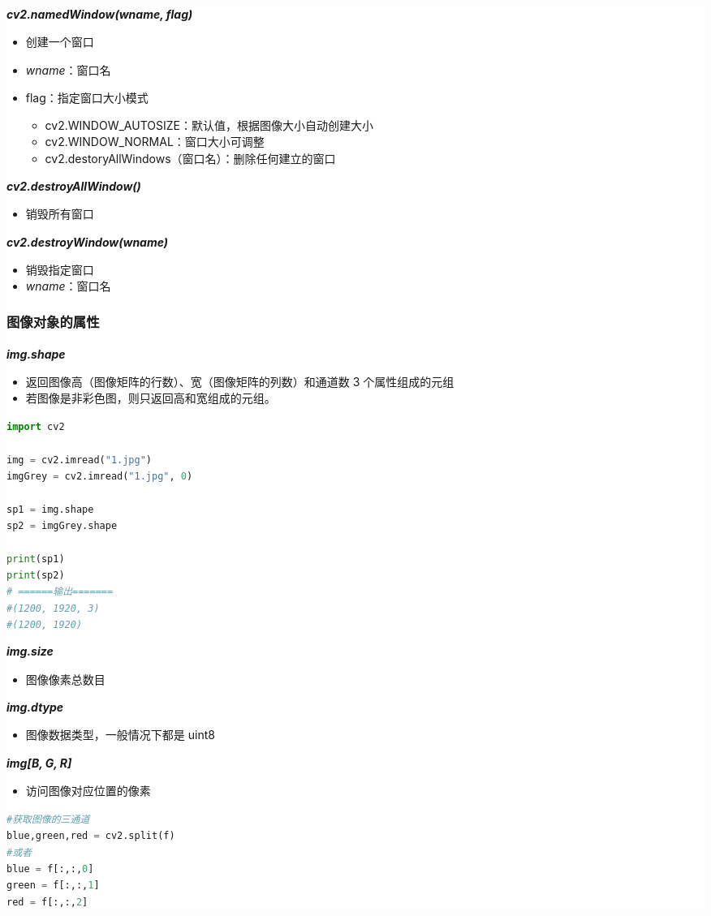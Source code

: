 ***cv2.namedWindow(wname, flag)*** 

- 创建一个窗口
- *wname*：窗口名

- flag：指定窗口大小模式
    - cv2.WINDOW_AUTOSIZE：默认值，根据图像大小自动创建大小
    - cv2.WINDOW_NORMAL：窗口大小可调整
    - cv2.destoryAllWindows（窗口名）：删除任何建立的窗口

***cv2.destroyAllWindow()***

- 销毁所有窗口

***cv2.destroyWindow(wname)***

- 销毁指定窗口
- *wname*：窗口名

### 图像对象的属性

***img.shape***

- 返回图像高（图像矩阵的行数）、宽（图像矩阵的列数）和通道数 3 个属性组成的元组
- 若图像是非彩色图，则只返回高和宽组成的元组。

```python
import cv2

img = cv2.imread("1.jpg")
imgGrey = cv2.imread("1.jpg", 0)

sp1 = img.shape
sp2 = imgGrey.shape

print(sp1)
print(sp2)
# ======输出=======
#(1200, 1920, 3)
#(1200, 1920)
```

***img.size***

- 图像像素总数目

***img.dtype***

- 图像数据类型，一般情况下都是 uint8

***img[B, G, R]***

- 访问图像对应位置的像素

```python
#获取图像的三通道
blue,green,red = cv2.split(f)    
#或者
blue = f[:,:,0]
green = f[:,:,1]
red = f[:,:,2]
```
